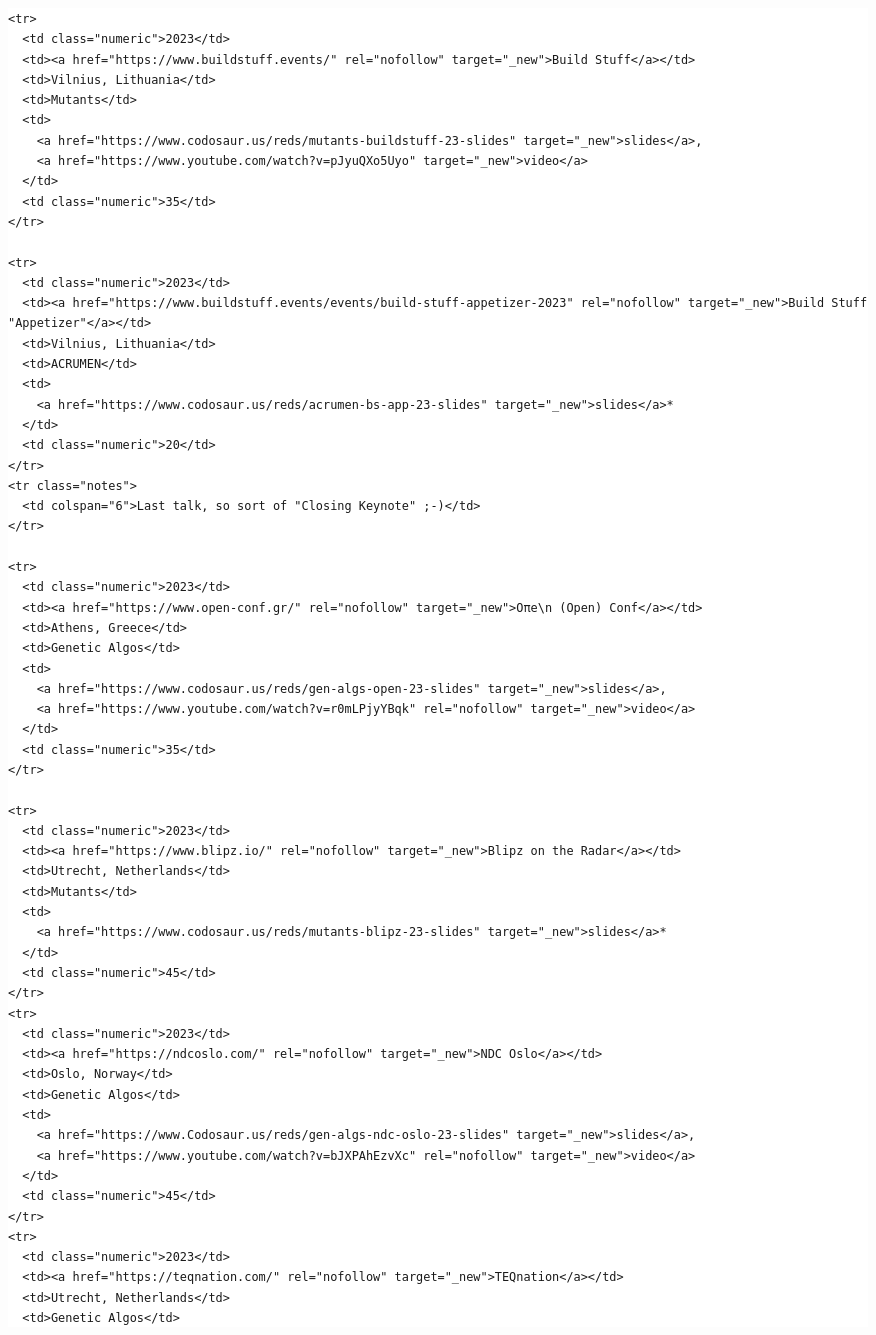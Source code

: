     <tr>
      <td class="numeric">2023</td>
      <td><a href="https://www.buildstuff.events/" rel="nofollow" target="_new">Build Stuff</a></td>
      <td>Vilnius, Lithuania</td>
      <td>Mutants</td>
      <td>
        <a href="https://www.codosaur.us/reds/mutants-buildstuff-23-slides" target="_new">slides</a>,
        <a href="https://www.youtube.com/watch?v=pJyuQXo5Uyo" target="_new">video</a>
      </td>
      <td class="numeric">35</td>
    </tr>
    
    <tr>
      <td class="numeric">2023</td>
      <td><a href="https://www.buildstuff.events/events/build-stuff-appetizer-2023" rel="nofollow" target="_new">Build Stuff "Appetizer"</a></td>
      <td>Vilnius, Lithuania</td>
      <td>ACRUMEN</td>
      <td>
        <a href="https://www.codosaur.us/reds/acrumen-bs-app-23-slides" target="_new">slides</a>*
      </td>
      <td class="numeric">20</td>
    </tr>
    <tr class="notes">
      <td colspan="6">Last talk, so sort of "Closing Keynote" ;-)</td>
    </tr>
    
    <tr>
      <td class="numeric">2023</td>
      <td><a href="https://www.open-conf.gr/" rel="nofollow" target="_new">Oπe\n (Open) Conf</a></td>
      <td>Athens, Greece</td>
      <td>Genetic Algos</td>
      <td>
        <a href="https://www.codosaur.us/reds/gen-algs-open-23-slides" target="_new">slides</a>,
        <a href="https://www.youtube.com/watch?v=r0mLPjyYBqk" rel="nofollow" target="_new">video</a>
      </td>
      <td class="numeric">35</td>
    </tr>
    
    <tr>
      <td class="numeric">2023</td>
      <td><a href="https://www.blipz.io/" rel="nofollow" target="_new">Blipz on the Radar</a></td>
      <td>Utrecht, Netherlands</td>
      <td>Mutants</td>
      <td>
        <a href="https://www.codosaur.us/reds/mutants-blipz-23-slides" target="_new">slides</a>*
      </td>
      <td class="numeric">45</td>
    </tr>
    <tr>
      <td class="numeric">2023</td>
      <td><a href="https://ndcoslo.com/" rel="nofollow" target="_new">NDC Oslo</a></td>
      <td>Oslo, Norway</td>
      <td>Genetic Algos</td>
      <td>
        <a href="https://www.Codosaur.us/reds/gen-algs-ndc-oslo-23-slides" target="_new">slides</a>,
        <a href="https://www.youtube.com/watch?v=bJXPAhEzvXc" rel="nofollow" target="_new">video</a>
      </td>
      <td class="numeric">45</td>
    </tr>
    <tr>
      <td class="numeric">2023</td>
      <td><a href="https://teqnation.com/" rel="nofollow" target="_new">TEQnation</a></td>
      <td>Utrecht, Netherlands</td>
      <td>Genetic Algos</td>